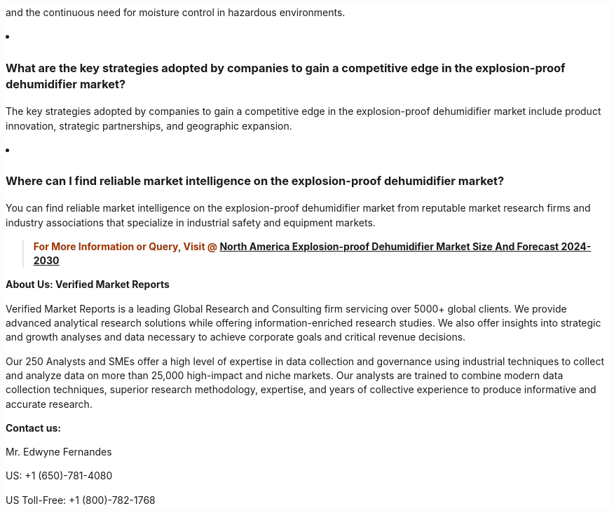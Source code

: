 and the continuous need for moisture control in hazardous environments.</p> </li> <li> <h3>What are the key strategies adopted by companies to gain a competitive edge in the explosion-proof dehumidifier market?</div><div></h3> <p>The key strategies adopted by companies to gain a competitive edge in the explosion-proof dehumidifier market include product innovation, strategic partnerships, and geographic expansion.</p> </li> <li> <h3>Where can I find reliable market intelligence on the explosion-proof dehumidifier market?</div><div></h3> <p>You can find reliable market intelligence on the explosion-proof dehumidifier market from reputable market research firms and industry associations that specialize in industrial safety and equipment markets.</p> </li></ol></body></html></p><blockquote><p><span style="color: #993300;"><strong>For More Information or Query, Visit @ <a href="https://www.verifiedmarketreports.com/product/explosion-proof-dehumidifier-market/">North America Explosion-proof Dehumidifier Market Size And Forecast 2024-2030</a></strong></span></p></blockquote><p><strong>About Us: Verified Market Reports</strong></p><p>Verified Market Reports is a leading Global Research and Consulting firm servicing over 5000+ global clients. We provide advanced analytical research solutions while offering information-enriched research studies. We also offer insights into strategic and growth analyses and data necessary to achieve corporate goals and critical revenue decisions.</p><p>Our 250 Analysts and SMEs offer a high level of expertise in data collection and governance using industrial techniques to collect and analyze data on more than 25,000 high-impact and niche markets. Our analysts are trained to combine modern data collection techniques, superior research methodology, expertise, and years of collective experience to produce informative and accurate research.</p><p><strong>Contact us:</strong></p><p>Mr. Edwyne Fernandes</p><p>US: +1 (650)-781-4080</p><p>US Toll-Free: +1 (800)-782-1768</p>
